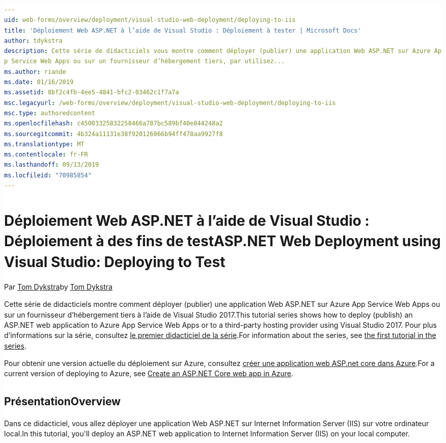 ```yaml
---
uid: web-forms/overview/deployment/visual-studio-web-deployment/deploying-to-iis
title: 'Déploiement Web ASP.NET à l’aide de Visual Studio : Déploiement à tester | Microsoft Docs'
author: tdykstra
description: Cette série de didacticiels vous montre comment déployer (publier) une application Web ASP.NET sur Azure App Service Web Apps ou sur un fournisseur d’hébergement tiers, par utilisez...
ms.author: riande
ms.date: 01/16/2019
ms.assetid: 8bf2c4fb-4ee5-4841-bfc2-03462c1f7a7a
msc.legacyurl: /web-forms/overview/deployment/visual-studio-web-deployment/deploying-to-iis
msc.type: authoredcontent
ms.openlocfilehash: c45003325832258466a787bc589bf40e844248a2
ms.sourcegitcommit: 4b324a11131e38f920126066b94ff478aa9927f8
ms.translationtype: MT
ms.contentlocale: fr-FR
ms.lasthandoff: 09/13/2019
ms.locfileid: "70985854"
---
```

# <a name="aspnet-web-deployment-using-visual-studio-deploying-to-test"></a><span data-ttu-id="ead4a-103">Déploiement Web ASP.NET à l’aide de Visual Studio : Déploiement à des fins de test</span><span class="sxs-lookup"><span data-stu-id="ead4a-103">ASP.NET Web Deployment using Visual Studio: Deploying to Test</span></span>

<span data-ttu-id="ead4a-104">Par [Tom Dykstra](https://github.com/tdykstra)</span><span class="sxs-lookup"><span data-stu-id="ead4a-104">by [Tom Dykstra](https://github.com/tdykstra)</span></span>

<span data-ttu-id="ead4a-105">Cette série de didacticiels montre comment déployer (publier) une application Web ASP.NET sur Azure App Service Web Apps ou sur un fournisseur d’hébergement tiers à l’aide de Visual Studio 2017.</span><span class="sxs-lookup"><span data-stu-id="ead4a-105">This tutorial series shows how to deploy (publish) an ASP.NET web application to Azure App Service Web Apps or to a third-party hosting provider using Visual Studio 2017.</span></span> <span data-ttu-id="ead4a-106">Pour plus d’informations sur la série, consultez [le premier didacticiel de la série](introduction.md).</span><span class="sxs-lookup"><span data-stu-id="ead4a-106">For information about the series, see [the first tutorial in the series](introduction.md).</span></span>

<span data-ttu-id="ead4a-107">Pour obtenir une version actuelle du déploiement sur Azure, consultez [créer une application web ASP.net core dans Azure](/azure/app-service/app-service-web-get-started-dotnet).</span><span class="sxs-lookup"><span data-stu-id="ead4a-107">For a current version of deploying to Azure, see [Create an ASP.NET Core web app in Azure](/azure/app-service/app-service-web-get-started-dotnet).</span></span>

## <a name="overview"></a><span data-ttu-id="ead4a-108">Présentation</span><span class="sxs-lookup"><span data-stu-id="ead4a-108">Overview</span></span>

<span data-ttu-id="ead4a-109">Dans ce didacticiel, vous allez déployer une application Web ASP.NET sur Internet Information Server (IIS) sur votre ordinateur local.</span><span class="sxs-lookup"><span data-stu-id="ead4a-109">In this tutorial, you'll deploy an ASP.NET web application to Internet Information Server (IIS) on your local computer.</span></span>
